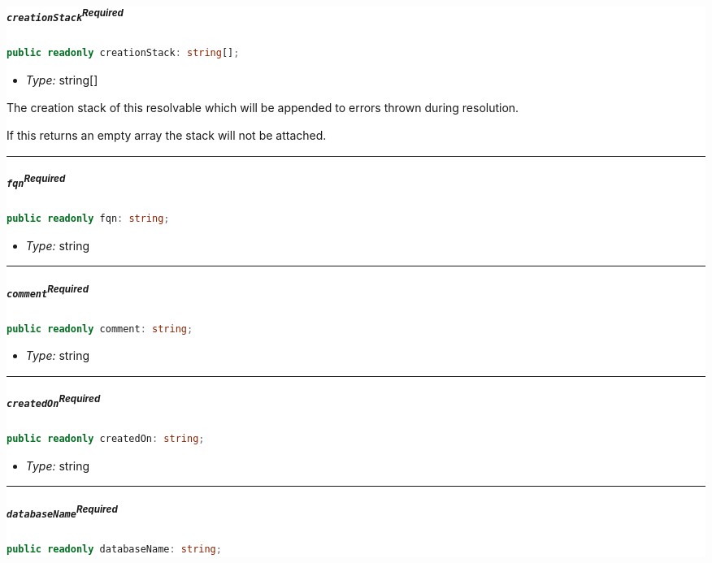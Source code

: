 
##### `creationStack`<sup>Required</sup> <a name="creationStack" id="@cdktf/provider-snowflake.databaseRole.DatabaseRoleShowOutputOutputReference.property.creationStack"></a>

```typescript
public readonly creationStack: string[];
```

- *Type:* string[]

The creation stack of this resolvable which will be appended to errors thrown during resolution.

If this returns an empty array the stack will not be attached.

---

##### `fqn`<sup>Required</sup> <a name="fqn" id="@cdktf/provider-snowflake.databaseRole.DatabaseRoleShowOutputOutputReference.property.fqn"></a>

```typescript
public readonly fqn: string;
```

- *Type:* string

---

##### `comment`<sup>Required</sup> <a name="comment" id="@cdktf/provider-snowflake.databaseRole.DatabaseRoleShowOutputOutputReference.property.comment"></a>

```typescript
public readonly comment: string;
```

- *Type:* string

---

##### `createdOn`<sup>Required</sup> <a name="createdOn" id="@cdktf/provider-snowflake.databaseRole.DatabaseRoleShowOutputOutputReference.property.createdOn"></a>

```typescript
public readonly createdOn: string;
```

- *Type:* string

---

##### `databaseName`<sup>Required</sup> <a name="databaseName" id="@cdktf/provider-snowflake.databaseRole.DatabaseRoleShowOutputOutputReference.property.databaseName"></a>

```typescript
public readonly databaseName: string;
```
